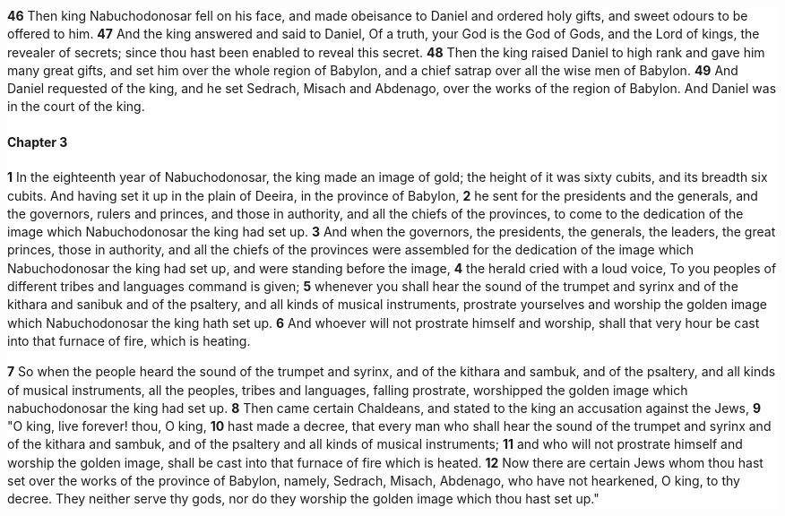  **46** Then king Nabuchodonosar fell on his face, and made obeisance to Daniel and ordered holy gifts, and sweet odours to be offered to him. **47** And the king answered and said to Daniel, Of a truth, your God is the God of Gods, and the Lord of kings, the revealer of secrets; since thou hast been enabled to reveal this secret. **48** Then the king raised Daniel to high rank and gave him many great gifts, and set him over the whole region of Babylon, and a chief satrap over all the wise men of Babylon. **49** And Daniel requested of the king, and he set Sedrach, Misach and Abdenago, over the works of the region of Babylon. And Daniel was in the court of the king.

#### Chapter 3

 **1** In the eighteenth year of Nabuchodonosar, the king made an image of gold; the height of it was sixty cubits, and its breadth six cubits. And having set it up in the plain of Deeira, in the province of Babylon, **2** he sent for the presidents and the generals, and the governors, rulers and princes, and those in authority, and all the chiefs of the provinces, to come to the dedication of the image which Nabuchodonosar the king had set up. **3** And when the governors, the presidents, the generals, the leaders, the great princes, those in authority, and all the chiefs of the provinces were assembled for the dedication of the image which Nabuchodonosar the king had set up, and were standing before the image, **4** the herald cried with a loud voice, To you peoples of different tribes and languages command is given; **5** whenever you shall hear the sound of the trumpet and syrinx and of the kithara and sanibuk and of the psaltery, and all kinds of musical instruments, prostrate yourselves and worship the golden image which Nabuchodonosar the king hath set up. **6** And whoever will not prostrate himself and worship, shall that very hour be cast into that furnace of fire, which is heating.

 **7** So when the people heard the sound of the trumpet and syrinx, and of the kithara and sambuk, and of the psaltery, and all kinds of musical instruments, all the peoples, tribes and languages, falling prostrate, worshipped the golden image which nabuchodonosar the king had set up. **8** Then came certain Chaldeans, and stated to the king an accusation against the Jews, **9** "O king, live forever! thou, O king, **10** hast made a decree, that every man who shall hear the sound of the trumpet and syrinx and of the kithara and sambuk, and of the psaltery and all kinds of musical instruments; **11** and who will not prostrate himself and worship the golden image, shall be cast into that furnace of fire which is heated. **12** Now there are certain Jews whom thou hast set over the works of the province of Babylon, namely, Sedrach, Misach, Abdenago, who have not hearkened, O king, to thy decree. They neither serve thy gods, nor do they worship the golden image which thou hast set up."
